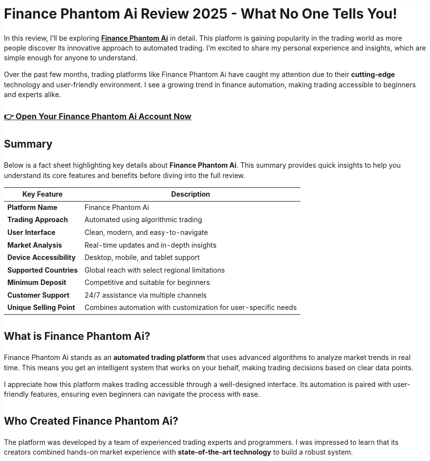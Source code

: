 # Finance Phantom Ai Review 2025 - What No One Tells You!
   
In this review, I’ll be exploring **[Finance Phantom Ai](https://bitwander.org/finance-phantom-ai/)** in detail. This platform is gaining popularity in the trading world as more people discover its innovative approach to automated trading. I’m excited to share my personal experience and insights, which are simple enough for anyone to understand.  

Over the past few months, trading platforms like Finance Phantom Ai have caught my attention due to their **cutting-edge** technology and user-friendly environment. I see a growing trend in finance automation, making trading accessible to beginners and experts alike.

### [👉 Open Your Finance Phantom Ai Account Now](https://bitwander.org/finance-phantom-ai/)
## Summary  
Below is a fact sheet highlighting key details about **Finance Phantom Ai**. This summary provides quick insights to help you understand its core features and benefits before diving into the full review.  

| **Key Feature**                | **Description**                                               |
| ------------------------------ | ------------------------------------------------------------- |
| **Platform Name**              | Finance Phantom Ai                                            |
| **Trading Approach**           | Automated using algorithmic trading                           |
| **User Interface**             | Clean, modern, and easy-to-navigate                           |
| **Market Analysis**            | Real-time updates and in-depth insights                       |
| **Device Accessibility**       | Desktop, mobile, and tablet support                           |
| **Supported Countries**        | Global reach with select regional limitations                 |
| **Minimum Deposit**            | Competitive and suitable for beginners                        |
| **Customer Support**           | 24/7 assistance via multiple channels                         |
| **Unique Selling Point**       | Combines automation with customization for user-specific needs  |

## What is Finance Phantom Ai?  
Finance Phantom Ai stands as an **automated trading platform** that uses advanced algorithms to analyze market trends in real time. This means you get an intelligent system that works on your behalf, making trading decisions based on clear data points.  

I appreciate how this platform makes trading accessible through a well-designed interface. Its automation is paired with user-friendly features, ensuring even beginners can navigate the process with ease.

## Who Created Finance Phantom Ai?  
The platform was developed by a team of experienced trading experts and programmers. I was impressed to learn that its creators combined hands-on market experience with **state-of-the-art technology** to build a robust system.  
